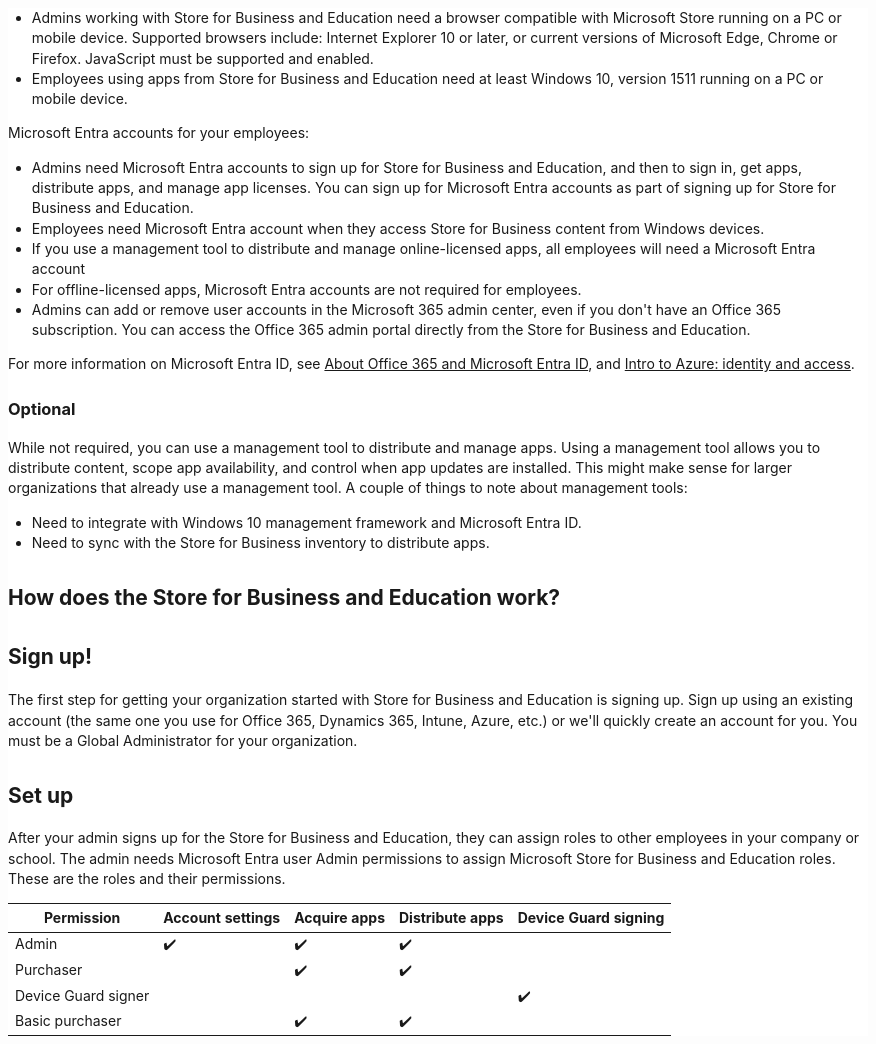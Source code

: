 - Admins working with Store for Business and Education need a browser compatible with Microsoft Store running on a PC or mobile device. Supported browsers include: Internet Explorer 10 or later, or current versions of Microsoft Edge, Chrome or Firefox. JavaScript must be supported and enabled.
- Employees using apps from Store for Business and Education need at least Windows 10, version 1511 running on a PC or mobile device.

Microsoft Entra accounts for your employees:

- Admins need Microsoft Entra accounts to sign up for Store for Business and Education, and then to sign in, get apps, distribute apps, and manage app licenses. You can sign up for Microsoft Entra accounts as part of signing up for Store for Business and Education.
- Employees need Microsoft Entra account when they access Store for Business content from Windows devices.
- If you use a management tool to distribute and manage online-licensed apps, all employees will need a Microsoft Entra account
- For offline-licensed apps, Microsoft Entra accounts are not required for employees.
- Admins can add or remove user accounts in the Microsoft 365 admin center, even if you don't have an Office 365 subscription. You can access the Office 365 admin portal directly from the Store for Business and Education. 

For more information on Microsoft Entra ID, see [About Office 365 and Microsoft Entra ID](/previous-versions//dn509517(v=technet.10)), and [Intro to Azure: identity and access](https://go.microsoft.com/fwlink/p/?LinkId=708611).

### Optional

While not required, you can use a management tool to distribute and manage apps. Using a management tool allows you to distribute content, scope app availability, and control when app updates are installed. This might make sense for larger organizations that already use a management tool. A couple of things to note about management tools:

- Need to integrate with Windows 10 management framework and Microsoft Entra ID.
- Need to sync with the Store for Business inventory to distribute apps.

## How does the Store for Business and Education work?

## Sign up!

The first step for getting your organization started with Store for Business and Education is signing up. Sign up using an existing account (the same one you use for Office 365, Dynamics 365, Intune, Azure, etc.) or we'll quickly create an account for you. You must be a Global Administrator for your organization.

## Set up

After your admin signs up for the Store for Business and Education, they can assign roles to other employees in your company or school. The admin needs Microsoft Entra user Admin permissions to assign Microsoft Store for Business and Education roles. These are the roles and their permissions.

| Permission | Account settings | Acquire apps | Distribute apps | Device Guard signing |
| ---------- | ---------------- | ------------ | --------------- | -------------------- |
| Admin | ✔️ | ✔️ | ✔️ |  |
| Purchaser |  | ✔️ | ✔️ |  |
| Device Guard signer |  |  |  | ✔️ |
| Basic purchaser |  | ✔️ | ✔️ |  |

